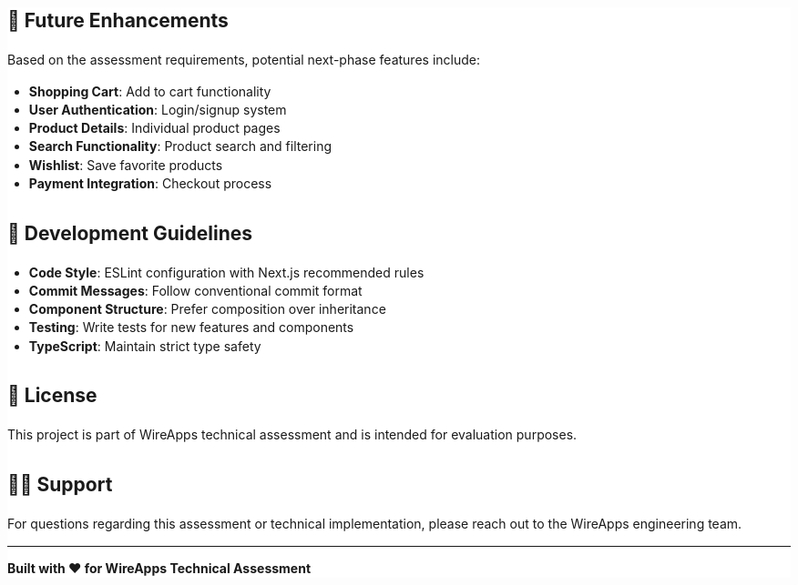 ## 🔄 Future Enhancements

Based on the assessment requirements, potential next-phase features include:

- **Shopping Cart**: Add to cart functionality
- **User Authentication**: Login/signup system
- **Product Details**: Individual product pages
- **Search Functionality**: Product search and filtering
- **Wishlist**: Save favorite products
- **Payment Integration**: Checkout process

## 🤝 Development Guidelines

- **Code Style**: ESLint configuration with Next.js recommended rules
- **Commit Messages**: Follow conventional commit format
- **Component Structure**: Prefer composition over inheritance
- **Testing**: Write tests for new features and components
- **TypeScript**: Maintain strict type safety

## 📄 License

This project is part of WireApps technical assessment and is intended for evaluation purposes.

## 🙋‍♂️ Support

For questions regarding this assessment or technical implementation, please reach out to the WireApps engineering team.

---

**Built with ❤️ for WireApps Technical Assessment**
